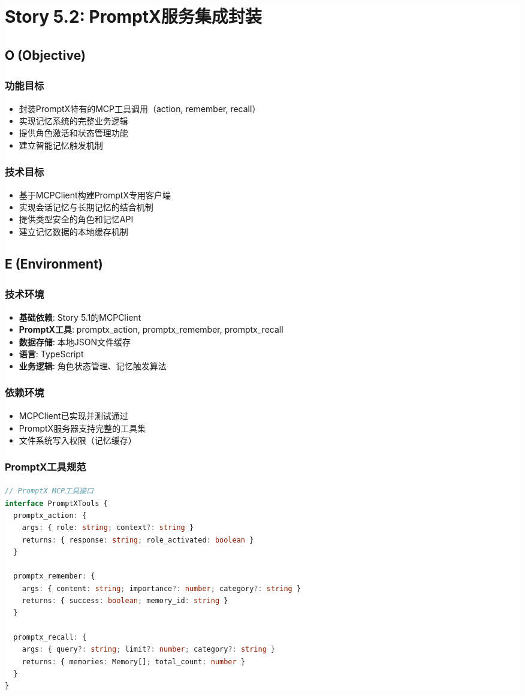 # Story 5.2: PromptX服务集成封装

## O (Objective)

### 功能目标
- 封装PromptX特有的MCP工具调用（action, remember, recall）
- 实现记忆系统的完整业务逻辑
- 提供角色激活和状态管理功能
- 建立智能记忆触发机制

### 技术目标  
- 基于MCPClient构建PromptX专用客户端
- 实现会话记忆与长期记忆的结合机制
- 提供类型安全的角色和记忆API
- 建立记忆数据的本地缓存机制

## E (Environment)

### 技术环境
- **基础依赖**: Story 5.1的MCPClient
- **PromptX工具**: promptx_action, promptx_remember, promptx_recall
- **数据存储**: 本地JSON文件缓存
- **语言**: TypeScript
- **业务逻辑**: 角色状态管理、记忆触发算法

### 依赖环境
- MCPClient已实现并测试通过
- PromptX服务器支持完整的工具集
- 文件系统写入权限（记忆缓存）

### PromptX工具规范
```typescript
// PromptX MCP工具接口
interface PromptXTools {
  promptx_action: {
    args: { role: string; context?: string }
    returns: { response: string; role_activated: boolean }
  }
  
  promptx_remember: {
    args: { content: string; importance?: number; category?: string }
    returns: { success: boolean; memory_id: string }
  }
  
  promptx_recall: {
    args: { query?: string; limit?: number; category?: string }
    returns: { memories: Memory[]; total_count: number }
  }
}
```
